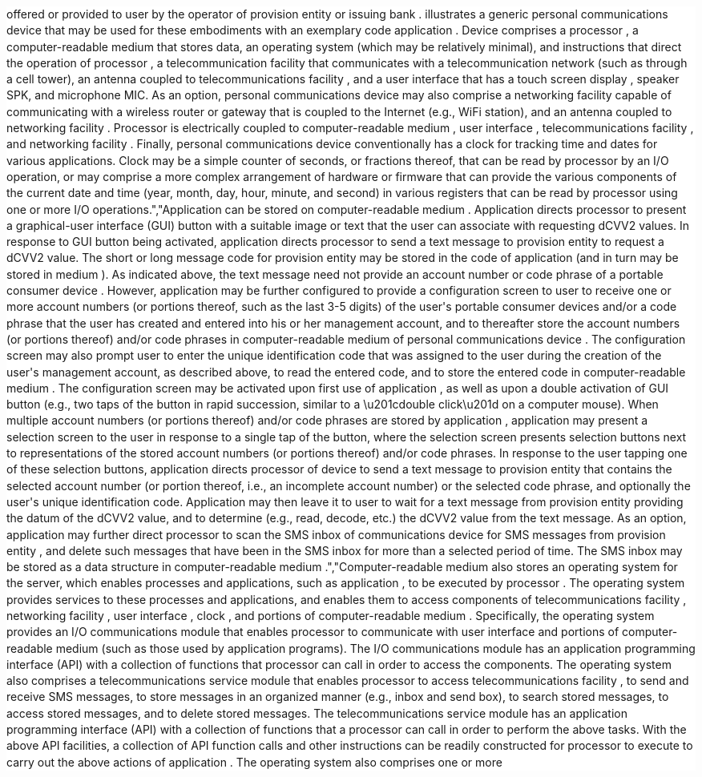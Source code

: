 offered or provided to user  by the operator of provision entity  or issuing bank .  illustrates a generic personal communications device  that may be used for these embodiments with an exemplary code application . Device  comprises a processor , a computer-readable medium  that stores data, an operating system (which may be relatively minimal), and instructions that direct the operation of processor , a telecommunication facility  that communicates with a telecommunication network (such as through a cell tower), an antenna  coupled to telecommunications facility , and a user interface  that has a touch screen display , speaker SPK, and microphone MIC. As an option, personal communications device  may also comprise a networking facility  capable of communicating with a wireless router or gateway that is coupled to the Internet (e.g., WiFi station), and an antenna  coupled to networking facility . Processor  is electrically coupled to computer-readable medium , user interface , telecommunications facility , and networking facility . Finally, personal communications device  conventionally has a clock  for tracking time and dates for various applications. Clock  may be a simple counter of seconds, or fractions thereof, that can be read by processor  by an I\/O operation, or may comprise a more complex arrangement of hardware or firmware that can provide the various components of the current date and time (year, month, day, hour, minute, and second) in various registers that can be read by processor  using one or more I\/O operations.","Application  can be stored on computer-readable medium . Application  directs processor  to present a graphical-user interface (GUI) button  with a suitable image or text that the user can associate with requesting dCVV2 values. In response to GUI button  being activated, application  directs processor  to send a text message to provision entity  to request a dCVV2 value. The short or long message code for provision entity  may be stored in the code of application  (and in turn may be stored in medium ). As indicated above, the text message need not provide an account number or code phrase of a portable consumer device . However, application  may be further configured to provide a configuration screen to user  to receive one or more account numbers (or portions thereof, such as the last 3-5 digits) of the user's portable consumer devices  and\/or a code phrase that the user has created and entered into his or her management account, and to thereafter store the account numbers (or portions thereof) and\/or code phrases in computer-readable medium  of personal communications device . The configuration screen may also prompt user  to enter the unique identification code that was assigned to the user during the creation of the user's management account, as described above, to read the entered code, and to store the entered code in computer-readable medium . The configuration screen may be activated upon first use of application , as well as upon a double activation of GUI button  (e.g., two taps of the button in rapid succession, similar to a \u201cdouble click\u201d on a computer mouse). When multiple account numbers (or portions thereof) and\/or code phrases are stored by application , application  may present a selection screen to the user in response to a single tap of the button, where the selection screen presents selection buttons next to representations of the stored account numbers (or portions thereof) and\/or code phrases. In response to the user tapping one of these selection buttons, application  directs processor  of device  to send a text message to provision entity  that contains the selected account number (or portion thereof, i.e., an incomplete account number) or the selected code phrase, and optionally the user's unique identification code. Application  may then leave it to user  to wait for a text message from provision entity  providing the datum of the dCVV2 value, and to determine (e.g., read, decode, etc.) the dCVV2 value from the text message. As an option, application  may further direct processor  to scan the SMS inbox of communications device  for SMS messages from provision entity , and delete such messages that have been in the SMS inbox for more than a selected period of time. The SMS inbox may be stored as a data structure in computer-readable medium .","Computer-readable medium  also stores an operating system for the server, which enables processes and applications, such as application , to be executed by processor . The operating system provides services to these processes and applications, and enables them to access components of telecommunications facility , networking facility , user interface , clock , and portions of computer-readable medium . Specifically, the operating system provides an I\/O communications module that enables processor  to communicate with user interface  and portions of computer-readable medium  (such as those used by application programs). The I\/O communications module has an application programming interface (API) with a collection of functions that processor  can call in order to access the components. The operating system also comprises a telecommunications service module that enables processor  to access telecommunications facility , to send and receive SMS messages, to store messages in an organized manner (e.g., inbox and send box), to search stored messages, to access stored messages, and to delete stored messages. The telecommunications service module has an application programming interface (API) with a collection of functions that a processor  can call in order to perform the above tasks. With the above API facilities, a collection of API function calls and other instructions can be readily constructed for processor  to execute to carry out the above actions of application . The operating system also comprises one or more